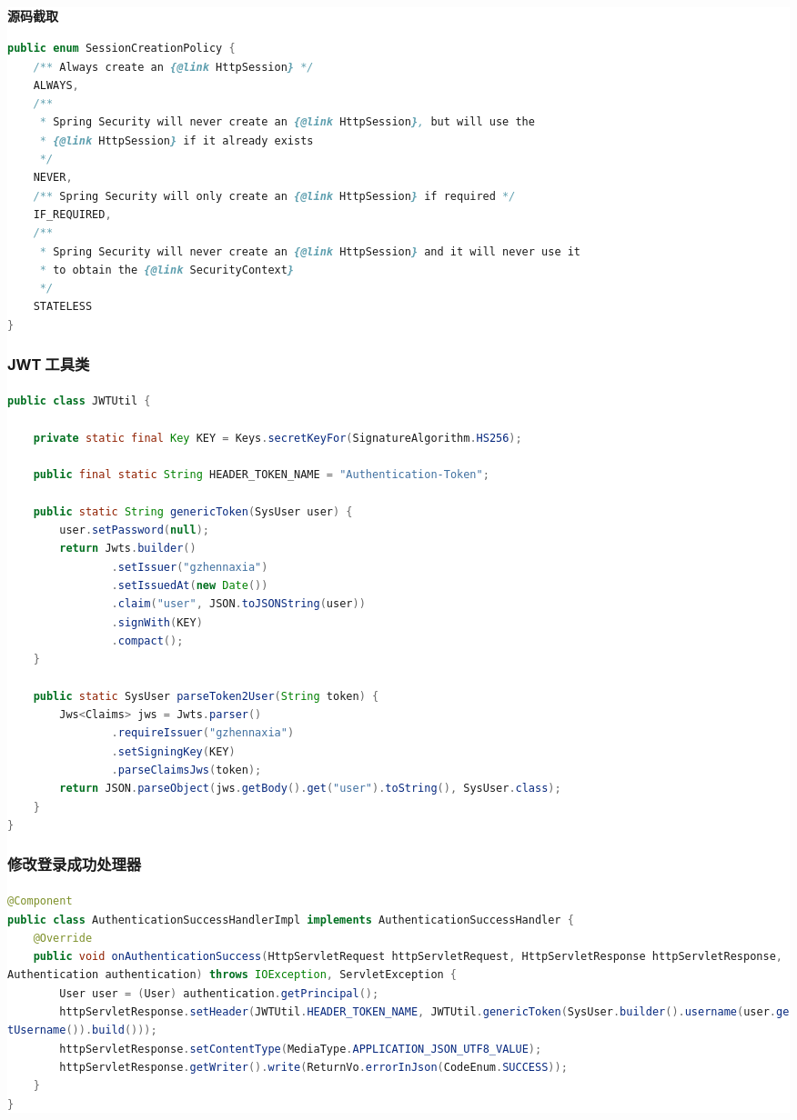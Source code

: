 **源码截取**

```java SessionCreationPolicy.java
public enum SessionCreationPolicy {
	/** Always create an {@link HttpSession} */
	ALWAYS,
	/**
	 * Spring Security will never create an {@link HttpSession}, but will use the
	 * {@link HttpSession} if it already exists
	 */
	NEVER,
	/** Spring Security will only create an {@link HttpSession} if required */
	IF_REQUIRED,
	/**
	 * Spring Security will never create an {@link HttpSession} and it will never use it
	 * to obtain the {@link SecurityContext}
	 */
	STATELESS
}
```

### JWT 工具类

```java JWTUtil.java
public class JWTUtil {

    private static final Key KEY = Keys.secretKeyFor(SignatureAlgorithm.HS256);

    public final static String HEADER_TOKEN_NAME = "Authentication-Token";

    public static String genericToken(SysUser user) {
        user.setPassword(null);
        return Jwts.builder()
                .setIssuer("gzhennaxia")
                .setIssuedAt(new Date())
                .claim("user", JSON.toJSONString(user))
                .signWith(KEY)
                .compact();
    }

    public static SysUser parseToken2User(String token) {
        Jws<Claims> jws = Jwts.parser()
                .requireIssuer("gzhennaxia")
                .setSigningKey(KEY)
                .parseClaimsJws(token);
        return JSON.parseObject(jws.getBody().get("user").toString(), SysUser.class);
    }
}
```

### 修改登录成功处理器

```java AuthenticationSuccessHandlerImpl.java
@Component
public class AuthenticationSuccessHandlerImpl implements AuthenticationSuccessHandler {
    @Override
    public void onAuthenticationSuccess(HttpServletRequest httpServletRequest, HttpServletResponse httpServletResponse, Authentication authentication) throws IOException, ServletException {
        User user = (User) authentication.getPrincipal();
        httpServletResponse.setHeader(JWTUtil.HEADER_TOKEN_NAME, JWTUtil.genericToken(SysUser.builder().username(user.getUsername()).build()));
        httpServletResponse.setContentType(MediaType.APPLICATION_JSON_UTF8_VALUE);
        httpServletResponse.getWriter().write(ReturnVo.errorInJson(CodeEnum.SUCCESS));
    }
}
```